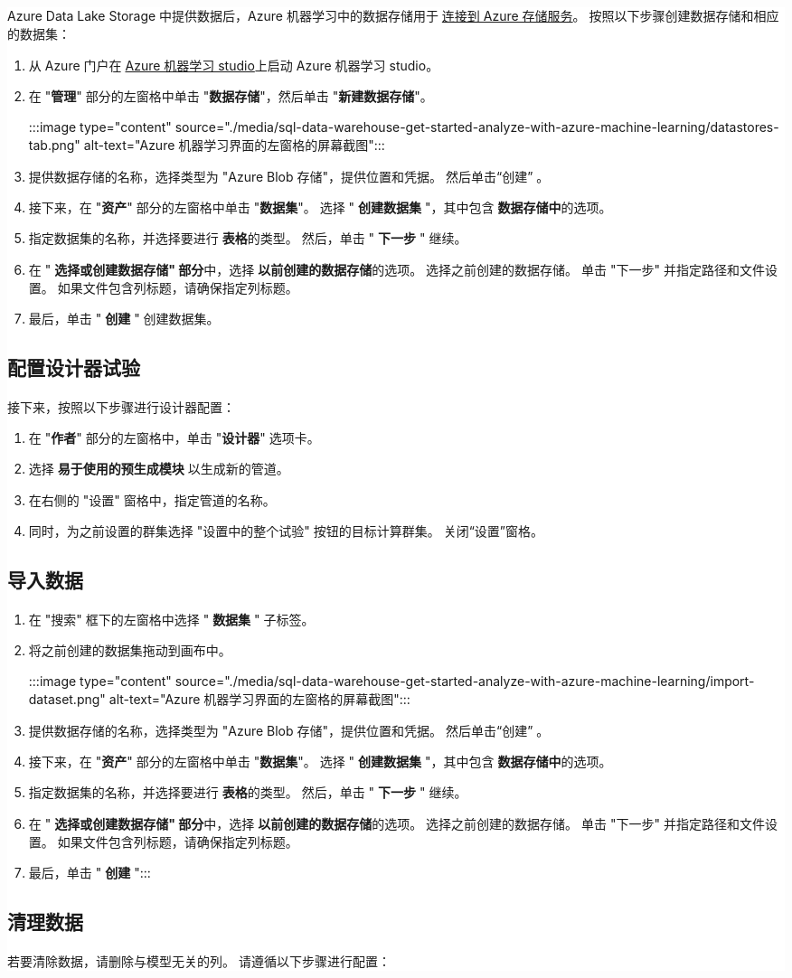 Azure Data Lake Storage 中提供数据后，Azure 机器学习中的数据存储用于 [连接到 Azure 存储服务](https://docs.microsoft.com/azure/machine-learning/how-to-access-data)。 按照以下步骤创建数据存储和相应的数据集：

1. 从 Azure 门户在 [Azure 机器学习 studio](https://ml.azure.com/)上启动 Azure 机器学习 studio。

1. 在 "**管理**" 部分的左窗格中单击 "**数据存储**"，然后单击 "**新建数据存储**"。

    :::image type="content" source="./media/sql-data-warehouse-get-started-analyze-with-azure-machine-learning/datastores-tab.png" alt-text="Azure 机器学习界面的左窗格的屏幕截图&quot;:::

1. 提供数据存储的名称，选择类型为 &quot;Azure Blob 存储&quot;，提供位置和凭据。 然后单击“创建” 。

1. 接下来，在 &quot;**资产**&quot; 部分的左窗格中单击 &quot;**数据集**&quot;。 选择 &quot; **创建数据集** &quot;，其中包含 **数据存储中**的选项。

1. 指定数据集的名称，并选择要进行 **表格**的类型。 然后，单击 &quot; **下一步** &quot; 继续。

1. 在 &quot; **选择或创建数据存储&quot; 部分**中，选择 **以前创建的数据存储**的选项。 选择之前创建的数据存储。 单击 &quot;下一步&quot; 并指定路径和文件设置。 如果文件包含列标题，请确保指定列标题。

1. 最后，单击 &quot; **创建** " 创建数据集。

## <a name="configure-designer-experiment"></a>配置设计器试验

接下来，按照以下步骤进行设计器配置：

1. 在 "**作者**" 部分的左窗格中，单击 "**设计器**" 选项卡。

1. 选择 **易于使用的预生成模块** 以生成新的管道。

1. 在右侧的 "设置" 窗格中，指定管道的名称。

1. 同时，为之前设置的群集选择 "设置中的整个试验" 按钮的目标计算群集。 关闭“设置”窗格。

## <a name="import-the-data"></a>导入数据

1. 在 "搜索" 框下的左窗格中选择 " **数据集** " 子标签。

1. 将之前创建的数据集拖动到画布中。

    :::image type="content" source="./media/sql-data-warehouse-get-started-analyze-with-azure-machine-learning/import-dataset.png" alt-text="Azure 机器学习界面的左窗格的屏幕截图&quot;:::

1. 提供数据存储的名称，选择类型为 &quot;Azure Blob 存储&quot;，提供位置和凭据。 然后单击“创建” 。

1. 接下来，在 &quot;**资产**&quot; 部分的左窗格中单击 &quot;**数据集**&quot;。 选择 &quot; **创建数据集** &quot;，其中包含 **数据存储中**的选项。

1. 指定数据集的名称，并选择要进行 **表格**的类型。 然后，单击 &quot; **下一步** &quot; 继续。

1. 在 &quot; **选择或创建数据存储&quot; 部分**中，选择 **以前创建的数据存储**的选项。 选择之前创建的数据存储。 单击 &quot;下一步&quot; 并指定路径和文件设置。 如果文件包含列标题，请确保指定列标题。

1. 最后，单击 &quot; **创建** ":::

## <a name="clean-the-data"></a>清理数据

若要清除数据，请删除与模型无关的列。 请遵循以下步骤进行配置：
